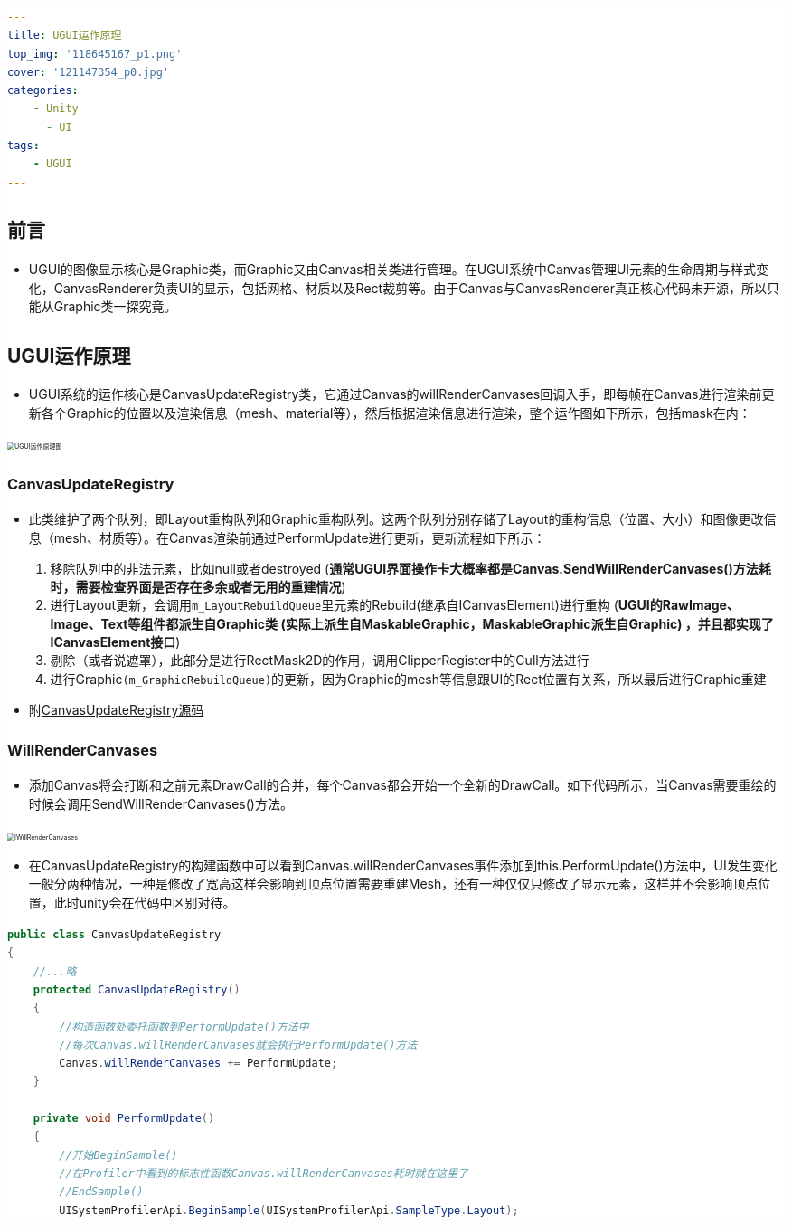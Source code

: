 ```yaml
---
title: UGUI运作原理
top_img: '118645167_p1.png'
cover: '121147354_p0.jpg'
categories: 
    - Unity
      - UI
tags: 
    - UGUI
---
```


## 前言

* UGUI的图像显示核心是Graphic类，而Graphic又由Canvas相关类进行管理。在UGUI系统中Canvas管理UI元素的生命周期与样式变化，CanvasRenderer负责UI的显示，包括网格、材质以及Rect裁剪等。由于Canvas与CanvasRenderer真正核心代码未开源，所以只能从Graphic类一探究竟。

## UGUI运作原理

* UGUI系统的运作核心是CanvasUpdateRegistry类，它通过Canvas的willRenderCanvases回调入手，即每帧在Canvas进行渲染前更新各个Graphic的位置以及渲染信息（mesh、material等），然后根据渲染信息进行渲染，整个运作图如下所示，包括mask在内：

<img src="UGUI运作原理图.png" alt="UGUI运作原理图" style="zoom:50%;">

### CanvasUpdateRegistry

* 此类维护了两个队列，即Layout重构队列和Graphic重构队列。这两个队列分别存储了Layout的重构信息（位置、大小）和图像更改信息（mesh、材质等）。在Canvas渲染前通过PerformUpdate进行更新，更新流程如下所示：
  1. 移除队列中的非法元素，比如null或者destroyed (**通常UGUI界面操作卡大概率都是Canvas.SendWillRenderCanvases()方法耗时，需要检查界面是否存在多余或者无用的重建情况**)
  2. 进行Layout更新，会调用`m_LayoutRebuildQueue`里元素的Rebuild(继承自ICanvasElement)进行重构 (**UGUI的RawImage、Image、Text等组件都派生自Graphic类 (实际上派生自MaskableGraphic，MaskableGraphic派生自Graphic) ，并且都实现了ICanvasElement接口**)
  3. 剔除（或者说遮罩），此部分是进行RectMask2D的作用，调用ClipperRegister中的Cull方法进行
  4. 进行Graphic`(m_GraphicRebuildQueue)`的更新，因为Graphic的mesh等信息跟UI的Rect位置有关系，所以最后进行Graphic重建

* 附[CanvasUpdateRegistry源码](CanvasUpdateRegistry.cs)

### WillRenderCanvases

* 添加Canvas将会打断和之前元素DrawCall的合并，每个Canvas都会开始一个全新的DrawCall。如下代码所示，当Canvas需要重绘的时候会调用SendWillRenderCanvases()方法。

<img src="Canvas强制更新.png" alt="IWillRenderCanvases" style="zoom:50%;">

* 在CanvasUpdateRegistry的构建函数中可以看到Canvas.willRenderCanvases事件添加到this.PerformUpdate()方法中，UI发生变化一般分两种情况，一种是修改了宽高这样会影响到顶点位置需要重建Mesh，还有一种仅仅只修改了显示元素，这样并不会影响顶点位置，此时unity会在代码中区别对待。

``` C#
public class CanvasUpdateRegistry
{
    //...略
    protected CanvasUpdateRegistry()
    {
        //构造函数处委托函数到PerformUpdate()方法中
        //每次Canvas.willRenderCanvases就会执行PerformUpdate()方法
        Canvas.willRenderCanvases += PerformUpdate;
    }

    private void PerformUpdate()
    {
        //开始BeginSample()
        //在Profiler中看到的标志性函数Canvas.willRenderCanvases耗时就在这里了
        //EndSample()
        UISystemProfilerApi.BeginSample(UISystemProfilerApi.SampleType.Layout);
```